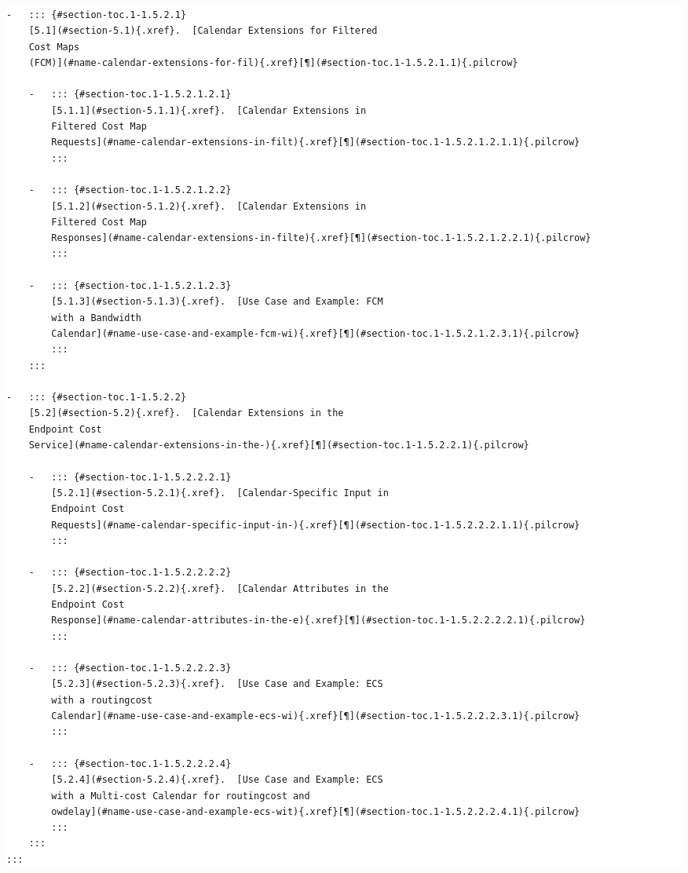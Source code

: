     -   ::: {#section-toc.1-1.5.2.1}
        [5.1](#section-5.1){.xref}.  [Calendar Extensions for Filtered
        Cost Maps
        (FCM)](#name-calendar-extensions-for-fil){.xref}[¶](#section-toc.1-1.5.2.1.1){.pilcrow}

        -   ::: {#section-toc.1-1.5.2.1.2.1}
            [5.1.1](#section-5.1.1){.xref}.  [Calendar Extensions in
            Filtered Cost Map
            Requests](#name-calendar-extensions-in-filt){.xref}[¶](#section-toc.1-1.5.2.1.2.1.1){.pilcrow}
            :::

        -   ::: {#section-toc.1-1.5.2.1.2.2}
            [5.1.2](#section-5.1.2){.xref}.  [Calendar Extensions in
            Filtered Cost Map
            Responses](#name-calendar-extensions-in-filte){.xref}[¶](#section-toc.1-1.5.2.1.2.2.1){.pilcrow}
            :::

        -   ::: {#section-toc.1-1.5.2.1.2.3}
            [5.1.3](#section-5.1.3){.xref}.  [Use Case and Example: FCM
            with a Bandwidth
            Calendar](#name-use-case-and-example-fcm-wi){.xref}[¶](#section-toc.1-1.5.2.1.2.3.1){.pilcrow}
            :::
        :::

    -   ::: {#section-toc.1-1.5.2.2}
        [5.2](#section-5.2){.xref}.  [Calendar Extensions in the
        Endpoint Cost
        Service](#name-calendar-extensions-in-the-){.xref}[¶](#section-toc.1-1.5.2.2.1){.pilcrow}

        -   ::: {#section-toc.1-1.5.2.2.2.1}
            [5.2.1](#section-5.2.1){.xref}.  [Calendar-Specific Input in
            Endpoint Cost
            Requests](#name-calendar-specific-input-in-){.xref}[¶](#section-toc.1-1.5.2.2.2.1.1){.pilcrow}
            :::

        -   ::: {#section-toc.1-1.5.2.2.2.2}
            [5.2.2](#section-5.2.2){.xref}.  [Calendar Attributes in the
            Endpoint Cost
            Response](#name-calendar-attributes-in-the-e){.xref}[¶](#section-toc.1-1.5.2.2.2.2.1){.pilcrow}
            :::

        -   ::: {#section-toc.1-1.5.2.2.2.3}
            [5.2.3](#section-5.2.3){.xref}.  [Use Case and Example: ECS
            with a routingcost
            Calendar](#name-use-case-and-example-ecs-wi){.xref}[¶](#section-toc.1-1.5.2.2.2.3.1){.pilcrow}
            :::

        -   ::: {#section-toc.1-1.5.2.2.2.4}
            [5.2.4](#section-5.2.4){.xref}.  [Use Case and Example: ECS
            with a Multi-cost Calendar for routingcost and
            owdelay](#name-use-case-and-example-ecs-wit){.xref}[¶](#section-toc.1-1.5.2.2.2.4.1){.pilcrow}
            :::
        :::
    :::
